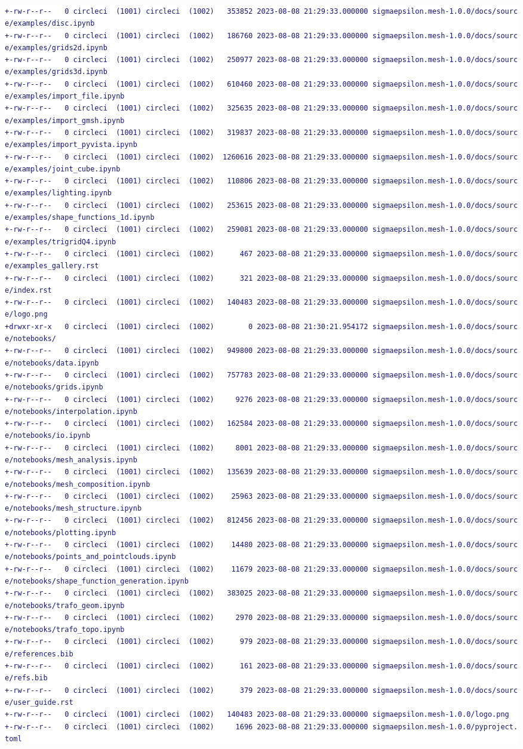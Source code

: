 ```diff
+-rw-r--r--   0 circleci  (1001) circleci  (1002)   353852 2023-08-08 21:29:33.000000 sigmaepsilon.mesh-1.0.0/docs/source/examples/disc.ipynb
+-rw-r--r--   0 circleci  (1001) circleci  (1002)   186760 2023-08-08 21:29:33.000000 sigmaepsilon.mesh-1.0.0/docs/source/examples/grids2d.ipynb
+-rw-r--r--   0 circleci  (1001) circleci  (1002)   250977 2023-08-08 21:29:33.000000 sigmaepsilon.mesh-1.0.0/docs/source/examples/grids3d.ipynb
+-rw-r--r--   0 circleci  (1001) circleci  (1002)   610460 2023-08-08 21:29:33.000000 sigmaepsilon.mesh-1.0.0/docs/source/examples/import_file.ipynb
+-rw-r--r--   0 circleci  (1001) circleci  (1002)   325635 2023-08-08 21:29:33.000000 sigmaepsilon.mesh-1.0.0/docs/source/examples/import_gmsh.ipynb
+-rw-r--r--   0 circleci  (1001) circleci  (1002)   319837 2023-08-08 21:29:33.000000 sigmaepsilon.mesh-1.0.0/docs/source/examples/import_pyvista.ipynb
+-rw-r--r--   0 circleci  (1001) circleci  (1002)  1260616 2023-08-08 21:29:33.000000 sigmaepsilon.mesh-1.0.0/docs/source/examples/joint_cube.ipynb
+-rw-r--r--   0 circleci  (1001) circleci  (1002)   110806 2023-08-08 21:29:33.000000 sigmaepsilon.mesh-1.0.0/docs/source/examples/lighting.ipynb
+-rw-r--r--   0 circleci  (1001) circleci  (1002)   253615 2023-08-08 21:29:33.000000 sigmaepsilon.mesh-1.0.0/docs/source/examples/shape_functions_1d.ipynb
+-rw-r--r--   0 circleci  (1001) circleci  (1002)   259081 2023-08-08 21:29:33.000000 sigmaepsilon.mesh-1.0.0/docs/source/examples/trigridQ4.ipynb
+-rw-r--r--   0 circleci  (1001) circleci  (1002)      467 2023-08-08 21:29:33.000000 sigmaepsilon.mesh-1.0.0/docs/source/examples_gallery.rst
+-rw-r--r--   0 circleci  (1001) circleci  (1002)      321 2023-08-08 21:29:33.000000 sigmaepsilon.mesh-1.0.0/docs/source/index.rst
+-rw-r--r--   0 circleci  (1001) circleci  (1002)   140483 2023-08-08 21:29:33.000000 sigmaepsilon.mesh-1.0.0/docs/source/logo.png
+drwxr-xr-x   0 circleci  (1001) circleci  (1002)        0 2023-08-08 21:30:21.954172 sigmaepsilon.mesh-1.0.0/docs/source/notebooks/
+-rw-r--r--   0 circleci  (1001) circleci  (1002)   949800 2023-08-08 21:29:33.000000 sigmaepsilon.mesh-1.0.0/docs/source/notebooks/data.ipynb
+-rw-r--r--   0 circleci  (1001) circleci  (1002)   757783 2023-08-08 21:29:33.000000 sigmaepsilon.mesh-1.0.0/docs/source/notebooks/grids.ipynb
+-rw-r--r--   0 circleci  (1001) circleci  (1002)     9276 2023-08-08 21:29:33.000000 sigmaepsilon.mesh-1.0.0/docs/source/notebooks/interpolation.ipynb
+-rw-r--r--   0 circleci  (1001) circleci  (1002)   162584 2023-08-08 21:29:33.000000 sigmaepsilon.mesh-1.0.0/docs/source/notebooks/io.ipynb
+-rw-r--r--   0 circleci  (1001) circleci  (1002)     8001 2023-08-08 21:29:33.000000 sigmaepsilon.mesh-1.0.0/docs/source/notebooks/mesh_analysis.ipynb
+-rw-r--r--   0 circleci  (1001) circleci  (1002)   135639 2023-08-08 21:29:33.000000 sigmaepsilon.mesh-1.0.0/docs/source/notebooks/mesh_composition.ipynb
+-rw-r--r--   0 circleci  (1001) circleci  (1002)    25963 2023-08-08 21:29:33.000000 sigmaepsilon.mesh-1.0.0/docs/source/notebooks/mesh_structure.ipynb
+-rw-r--r--   0 circleci  (1001) circleci  (1002)   812456 2023-08-08 21:29:33.000000 sigmaepsilon.mesh-1.0.0/docs/source/notebooks/plotting.ipynb
+-rw-r--r--   0 circleci  (1001) circleci  (1002)    14480 2023-08-08 21:29:33.000000 sigmaepsilon.mesh-1.0.0/docs/source/notebooks/points_and_pointclouds.ipynb
+-rw-r--r--   0 circleci  (1001) circleci  (1002)    11679 2023-08-08 21:29:33.000000 sigmaepsilon.mesh-1.0.0/docs/source/notebooks/shape_function_generation.ipynb
+-rw-r--r--   0 circleci  (1001) circleci  (1002)   383025 2023-08-08 21:29:33.000000 sigmaepsilon.mesh-1.0.0/docs/source/notebooks/trafo_geom.ipynb
+-rw-r--r--   0 circleci  (1001) circleci  (1002)     2970 2023-08-08 21:29:33.000000 sigmaepsilon.mesh-1.0.0/docs/source/notebooks/trafo_topo.ipynb
+-rw-r--r--   0 circleci  (1001) circleci  (1002)      979 2023-08-08 21:29:33.000000 sigmaepsilon.mesh-1.0.0/docs/source/references.bib
+-rw-r--r--   0 circleci  (1001) circleci  (1002)      161 2023-08-08 21:29:33.000000 sigmaepsilon.mesh-1.0.0/docs/source/refs.bib
+-rw-r--r--   0 circleci  (1001) circleci  (1002)      379 2023-08-08 21:29:33.000000 sigmaepsilon.mesh-1.0.0/docs/source/user_guide.rst
+-rw-r--r--   0 circleci  (1001) circleci  (1002)   140483 2023-08-08 21:29:33.000000 sigmaepsilon.mesh-1.0.0/logo.png
+-rw-r--r--   0 circleci  (1001) circleci  (1002)     1696 2023-08-08 21:29:33.000000 sigmaepsilon.mesh-1.0.0/pyproject.toml
```